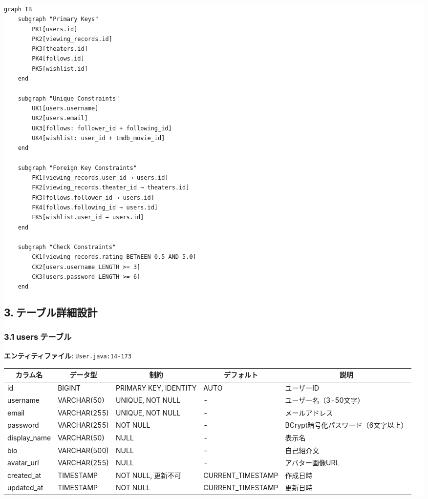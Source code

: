 ```mermaid
graph TB
    subgraph "Primary Keys"
        PK1[users.id]
        PK2[viewing_records.id]
        PK3[theaters.id]
        PK4[follows.id]
        PK5[wishlist.id]
    end
    
    subgraph "Unique Constraints"
        UK1[users.username]
        UK2[users.email]
        UK3[follows: follower_id + following_id]
        UK4[wishlist: user_id + tmdb_movie_id]
    end
    
    subgraph "Foreign Key Constraints"
        FK1[viewing_records.user_id → users.id]
        FK2[viewing_records.theater_id → theaters.id]
        FK3[follows.follower_id → users.id]
        FK4[follows.following_id → users.id]
        FK5[wishlist.user_id → users.id]
    end
    
    subgraph "Check Constraints"
        CK1[viewing_records.rating BETWEEN 0.5 AND 5.0]
        CK2[users.username LENGTH >= 3]
        CK3[users.password LENGTH >= 6]
    end
```

## 3. テーブル詳細設計

### 3.1 users テーブル

**エンティティファイル**: `User.java:14-173`

| カラム名 | データ型 | 制約 | デフォルト | 説明 |
|---------|---------|-----|-----------|------|
| id | BIGINT | PRIMARY KEY, IDENTITY | AUTO | ユーザーID |
| username | VARCHAR(50) | UNIQUE, NOT NULL | - | ユーザー名（3-50文字） |
| email | VARCHAR(255) | UNIQUE, NOT NULL | - | メールアドレス |
| password | VARCHAR(255) | NOT NULL | - | BCrypt暗号化パスワード（6文字以上） |
| display_name | VARCHAR(50) | NULL | - | 表示名 |
| bio | VARCHAR(500) | NULL | - | 自己紹介文 |
| avatar_url | VARCHAR(255) | NULL | - | アバター画像URL |
| created_at | TIMESTAMP | NOT NULL, 更新不可 | CURRENT_TIMESTAMP | 作成日時 |
| updated_at | TIMESTAMP | NOT NULL | CURRENT_TIMESTAMP | 更新日時 |

